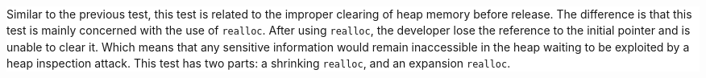 Similar to the previous test, this test is related to the improper clearing of heap memory before release. The difference is that this test is mainly concerned with the use of `realloc`. After using `realloc`, the developer lose the reference to the initial pointer and is unable to clear it. Which means that any sensitive information would remain inaccessible in the heap waiting to be exploited by a heap inspection attack. This test has two parts: a shrinking `realloc`, and an expansion `realloc`.
